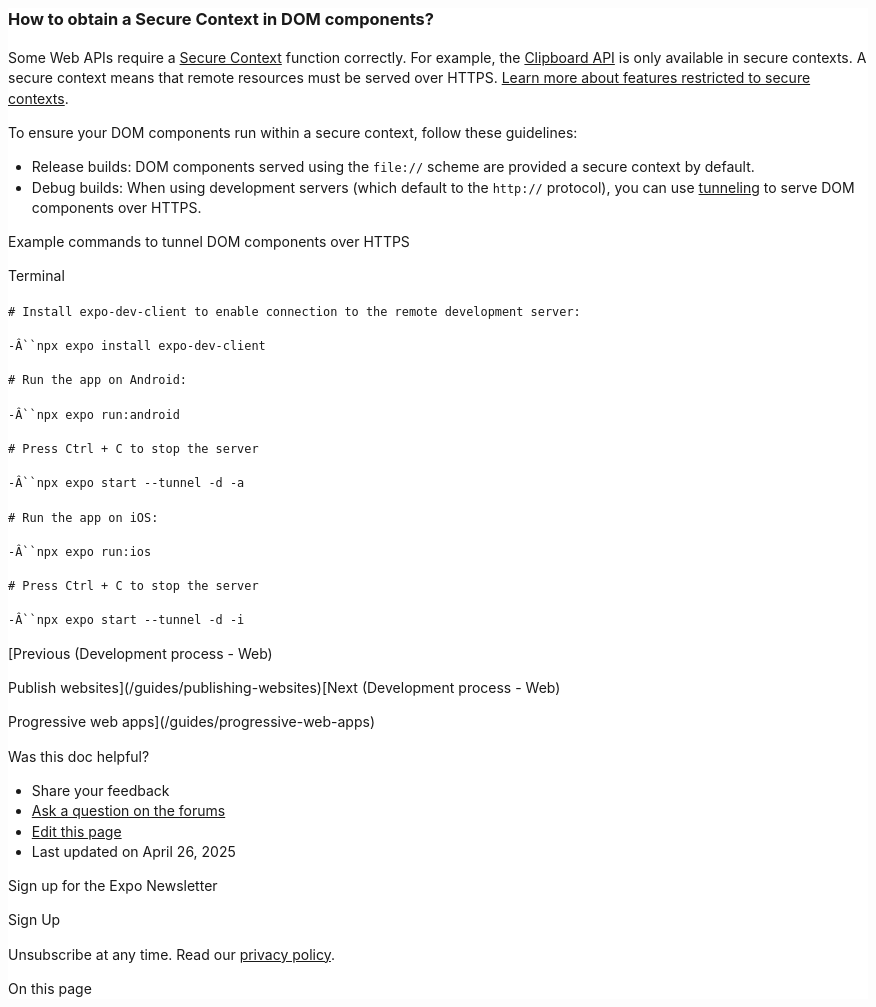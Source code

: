 ### How to obtain a Secure Context in DOM components?

Some Web APIs require a [Secure Context](https://developer.mozilla.org/en-US/docs/Web/Security/Secure_Contexts) function correctly. For example, the [Clipboard API](https://developer.mozilla.org/en-US/docs/Web/API/Clipboard_API) is only available in secure contexts. A secure context means that remote resources must be served over HTTPS. [Learn more about features restricted to secure contexts](https://developer.mozilla.org/en-US/docs/Web/Security/Secure_Contexts/features_restricted_to_secure_contexts).

To ensure your DOM components run within a secure context, follow these guidelines:

* Release builds: DOM components served using the `file://` scheme are provided a secure context by default.
* Debug builds: When using development servers (which default to the `http://` protocol), you can use [tunneling](/more/expo-cli#tunneling) to serve DOM components over HTTPS.

Example commands to tunnel DOM components over HTTPS

Terminal

`# Install expo-dev-client to enable connection to the remote development server:`

`-Â``npx expo install expo-dev-client`

  
`# Run the app on Android:`

`-Â``npx expo run:android`

`# Press Ctrl + C to stop the server`

`-Â``npx expo start --tunnel -d -a`

  
`# Run the app on iOS:`

`-Â``npx expo run:ios`

`# Press Ctrl + C to stop the server`

`-Â``npx expo start --tunnel -d -i`

[Previous (Development process - Web)

Publish websites](/guides/publishing-websites)[Next (Development process - Web)

Progressive web apps](/guides/progressive-web-apps)

Was this doc helpful?

* Share your feedback
* [Ask a question on the forums](https://chat.expo.dev/)
* [Edit this page](https://github.com/expo/expo/edit/main/docs/pages/guides/dom-components.mdx)
* Last updated on April 26, 2025

Sign up for the Expo Newsletter

Sign Up

Unsubscribe at any time. Read our [privacy policy](https://expo.dev/privacy).

On this page
